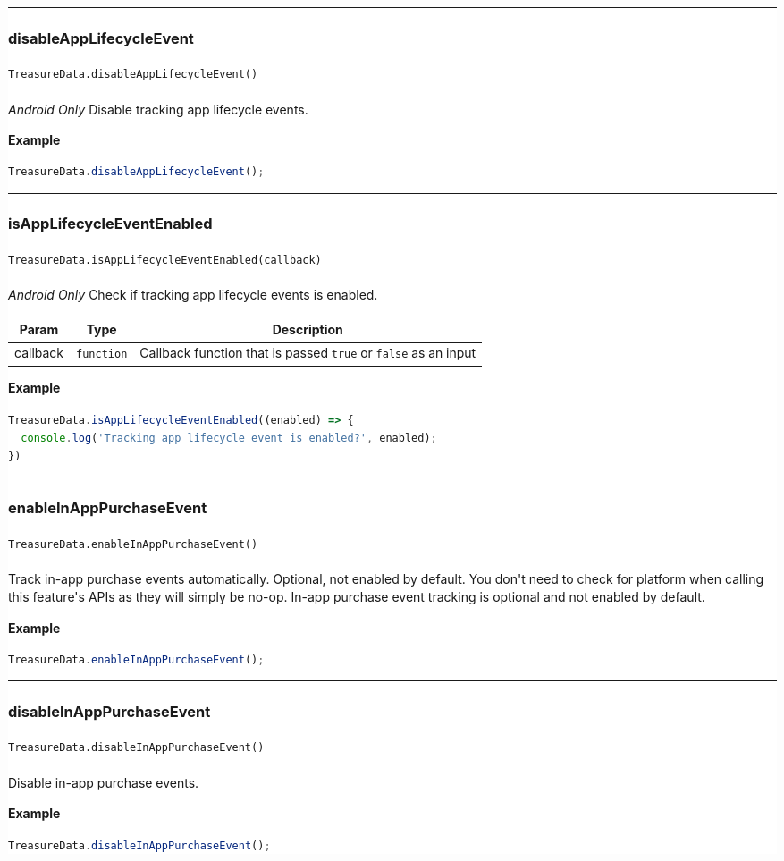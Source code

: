 * * *

<a name="module_TreasureData.disableAppLifecycleEvent"></a>

### disableAppLifecycleEvent
`TreasureData.disableAppLifecycleEvent()` <br /><br />
*Android Only* Disable tracking app lifecycle events.

**Example**  
```js
TreasureData.disableAppLifecycleEvent();
```

* * *

<a name="module_TreasureData.isAppLifecycleEventEnabled"></a>

### isAppLifecycleEventEnabled
`TreasureData.isAppLifecycleEventEnabled(callback)` <br /><br />
*Android Only* Check if tracking app lifecycle events is enabled.


| Param | Type | Description |
| --- | --- | --- |
| callback | <code>function</code> | Callback function that is passed `true` or `false` as an input |

**Example**  
```js
TreasureData.isAppLifecycleEventEnabled((enabled) => {
  console.log('Tracking app lifecycle event is enabled?', enabled);
})
```

* * *

<a name="module_TreasureData.enableInAppPurchaseEvent"></a>

### enableInAppPurchaseEvent
`TreasureData.enableInAppPurchaseEvent()` <br /><br />
Track in-app purchase events automatically. Optional, not enabled by default.
You don't need to check for platform when calling this feature's APIs as they will simply be no-op. In-app purchase event tracking is optional and not enabled by default.

**Example**  
```js
TreasureData.enableInAppPurchaseEvent();
```

* * *

<a name="module_TreasureData.disableInAppPurchaseEvent"></a>

### disableInAppPurchaseEvent
`TreasureData.disableInAppPurchaseEvent()` <br /><br />
Disable in-app purchase events.

**Example**  
```js
TreasureData.disableInAppPurchaseEvent();
```
